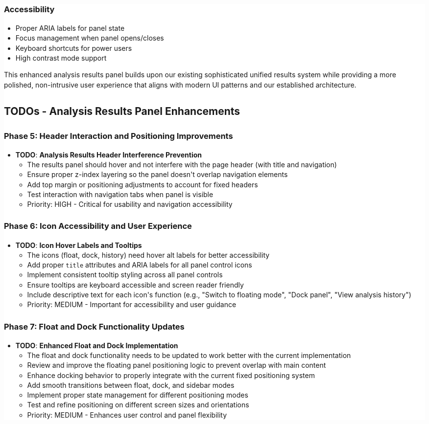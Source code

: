 ### Accessibility
- Proper ARIA labels for panel state
- Focus management when panel opens/closes
- Keyboard shortcuts for power users
- High contrast mode support

This enhanced analysis results panel builds upon our existing sophisticated unified results system while providing a more polished, non-intrusive user experience that aligns with modern UI patterns and our established architecture.

## TODOs - Analysis Results Panel Enhancements

### Phase 5: Header Interaction and Positioning Improvements
- **TODO**: **Analysis Results Header Interference Prevention**
  - The results panel should hover and not interfere with the page header (with title and navigation)
  - Ensure proper z-index layering so the panel doesn't overlap navigation elements
  - Add top margin or positioning adjustments to account for fixed headers
  - Test interaction with navigation tabs when panel is visible
  - Priority: HIGH - Critical for usability and navigation accessibility

### Phase 6: Icon Accessibility and User Experience
- **TODO**: **Icon Hover Labels and Tooltips**
  - The icons (float, dock, history) need hover alt labels for better accessibility
  - Add proper `title` attributes and ARIA labels for all panel control icons
  - Implement consistent tooltip styling across all panel controls
  - Ensure tooltips are keyboard accessible and screen reader friendly
  - Include descriptive text for each icon's function (e.g., "Switch to floating mode", "Dock panel", "View analysis history")
  - Priority: MEDIUM - Important for accessibility and user guidance

### Phase 7: Float and Dock Functionality Updates
- **TODO**: **Enhanced Float and Dock Implementation**
  - The float and dock functionality needs to be updated to work better with the current implementation
  - Review and improve the floating panel positioning logic to prevent overlap with main content
  - Enhance docking behavior to properly integrate with the current fixed positioning system
  - Add smooth transitions between float, dock, and sidebar modes
  - Implement proper state management for different positioning modes
  - Test and refine positioning on different screen sizes and orientations
  - Priority: MEDIUM - Enhances user control and panel flexibility
